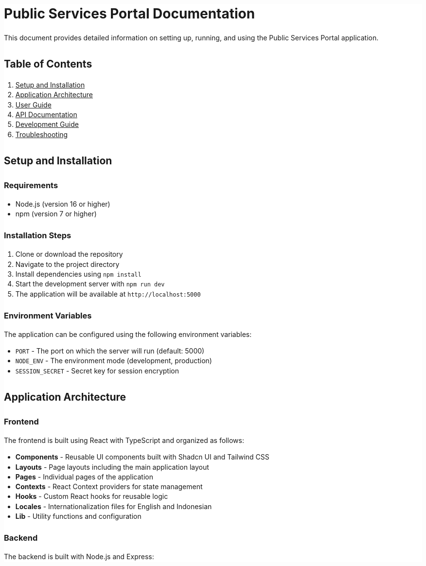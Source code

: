 # Public Services Portal Documentation

This document provides detailed information on setting up, running, and using the Public Services Portal application.

## Table of Contents
1. [Setup and Installation](#setup-and-installation)
2. [Application Architecture](#application-architecture)
3. [User Guide](#user-guide)
4. [API Documentation](#api-documentation)
5. [Development Guide](#development-guide)
6. [Troubleshooting](#troubleshooting)

## Setup and Installation

### Requirements
- Node.js (version 16 or higher)
- npm (version 7 or higher)

### Installation Steps
1. Clone or download the repository
2. Navigate to the project directory
3. Install dependencies using `npm install`
4. Start the development server with `npm run dev`
5. The application will be available at `http://localhost:5000`

### Environment Variables
The application can be configured using the following environment variables:

- `PORT` - The port on which the server will run (default: 5000)
- `NODE_ENV` - The environment mode (development, production)
- `SESSION_SECRET` - Secret key for session encryption

## Application Architecture

### Frontend
The frontend is built using React with TypeScript and organized as follows:

- **Components** - Reusable UI components built with Shadcn UI and Tailwind CSS
- **Layouts** - Page layouts including the main application layout
- **Pages** - Individual pages of the application
- **Contexts** - React Context providers for state management
- **Hooks** - Custom React hooks for reusable logic
- **Locales** - Internationalization files for English and Indonesian
- **Lib** - Utility functions and configuration

### Backend
The backend is built with Node.js and Express:
